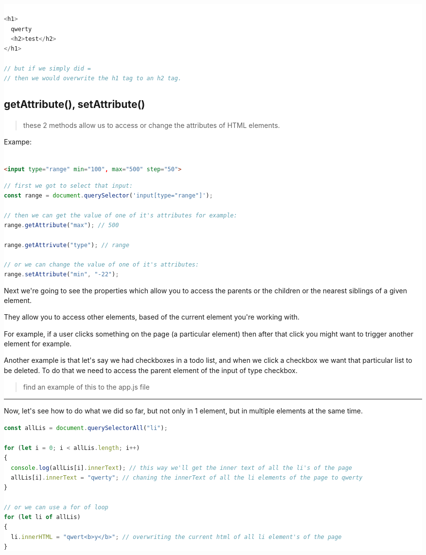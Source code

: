 ```javascript

<h1>
  qwerty
  <h2>test</h2>
</h1>

// but if we simply did =
// then we would overwrite the h1 tag to an h2 tag.
```

## getAttribute(), setAttribute() 

> these 2 methods allow us to access or change the attributes of HTML elements.

Exampe:

```html

<input type="range" min="100", max="500" step="50">
```

```javascript
// first we got to select that input:
const range = document.querySelector('input[type="range"]');

// then we can get the value of one of it's attributes for example: 
range.getAttribute("max"); // 500

range.getAttrivute("type"); // range

// or we can change the value of one of it's attributes: 
range.setAttribute("min", "-22");
```

Next we're going to see the properties which allow you to access the parents or the children or the nearest siblings of a given element.

They allow you to access other elements, based of the current element you're working with.

For example, if a user clicks something on the page (a particular element) then after that click you might want to trigger another element for example.

Another example is that let's say we had checkboxes in a todo list, and when we click a checkbox we want that particular list to be deleted. To do that we need to access the parent element of the input of type checkbox.

> find an example of this to the app.js file

<hr>

Now, let's see how to do what we did so far, but not only in 1 element, but in multiple elements at the same time.

```javascript
const allLis = document.querySelectorAll("li");

for (let i = 0; i < allLis.length; i++)
{
  console.log(allLis[i].innerText); // this way we'll get the inner text of all the li's of the page
  allLis[i].innerText = "qwerty"; // chaning the innerText of all the li elements of the page to qwerty
}

// or we can use a for of loop
for (let li of allLis)
{
  li.innerHTML = "qwert<b>y</b>"; // overwriting the current html of all li element's of the page
}
```

  [user]: "Admin"